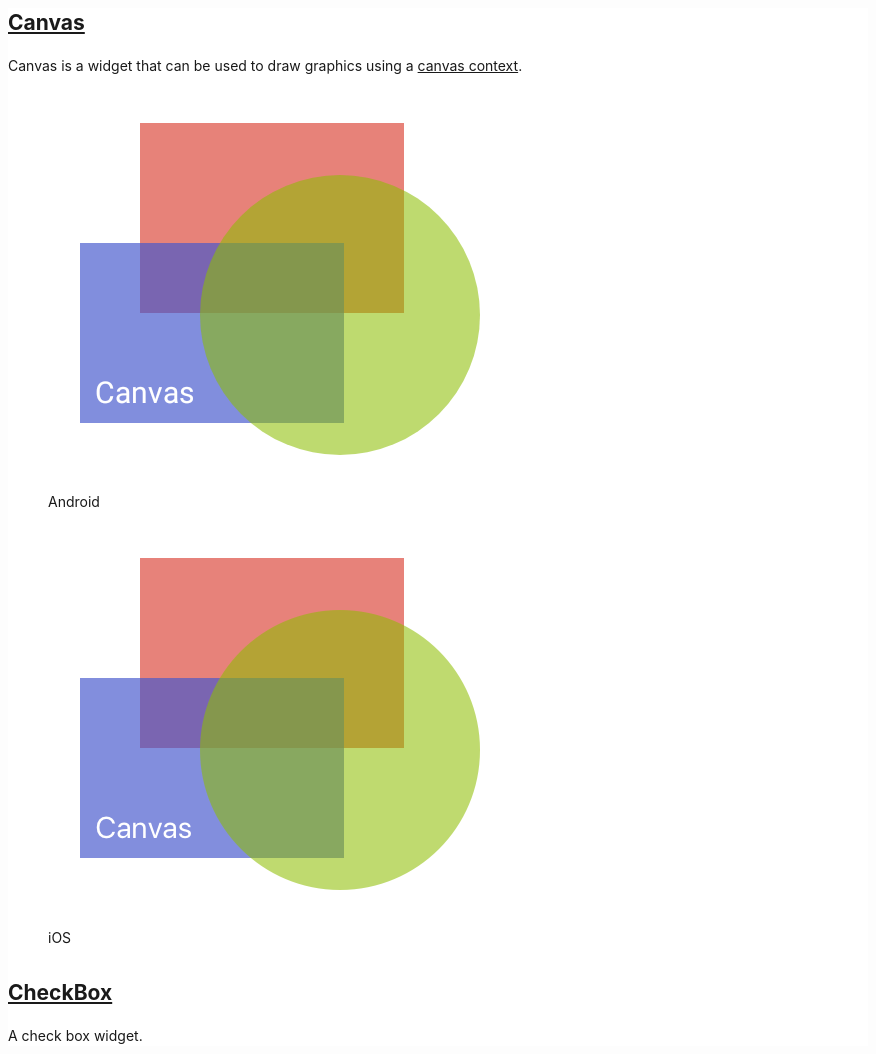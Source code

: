 ## [Canvas](Canvas.html)

Canvas is a widget that can be used to draw graphics using a [canvas context](./CanvasContext.md).

<div><a style="text-decoration: none" href="Canvas.html"><div class="tabris-image"><figure><div><img srcset="img\android\Canvas.png 2x" src="img\android\Canvas.png" alt="Canvas on Android"/></div><figcaption>Android</figcaption></figure><figure><div><img srcset="img\ios\Canvas.png 2x" src="img\ios\Canvas.png" alt="Canvas on iOS"/></div><figcaption>iOS</figcaption></figure></div>
</a></div>

## [CheckBox](CheckBox.html)

A check box widget.

